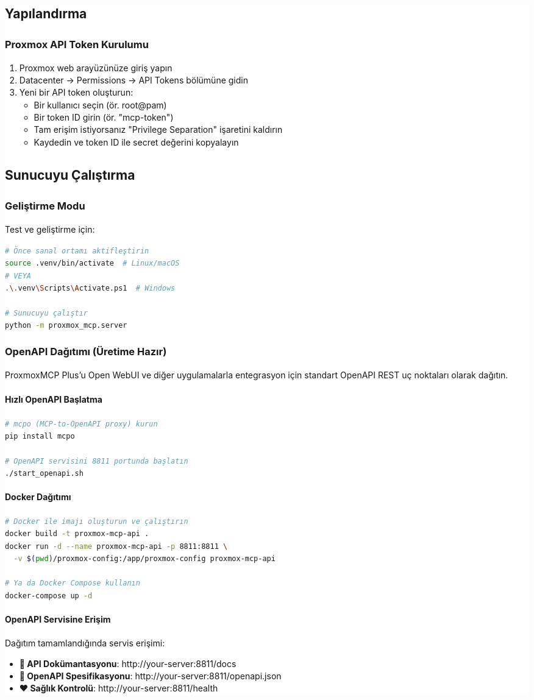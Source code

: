 ## Yapılandırma

### Proxmox API Token Kurulumu
1. Proxmox web arayüzünüze giriş yapın
2. Datacenter -> Permissions -> API Tokens bölümüne gidin
3. Yeni bir API token oluşturun:
   - Bir kullanıcı seçin (ör. root@pam)
   - Bir token ID girin (ör. "mcp-token")
   - Tam erişim istiyorsanız "Privilege Separation" işaretini kaldırın
   - Kaydedin ve token ID ile secret değerini kopyalayın

## Sunucuyu Çalıştırma

### Geliştirme Modu
Test ve geliştirme için:
```bash
# Önce sanal ortamı aktifleştirin
source .venv/bin/activate  # Linux/macOS
# VEYA
.\.venv\Scripts\Activate.ps1  # Windows

# Sunucuyu çalıştır
python -m proxmox_mcp.server
```

### OpenAPI Dağıtımı (Üretime Hazır)

ProxmoxMCP Plus’u Open WebUI ve diğer uygulamalarla entegrasyon için standart OpenAPI REST uç noktaları olarak dağıtın.

#### Hızlı OpenAPI Başlatma
```bash
# mcpo (MCP-to-OpenAPI proxy) kurun
pip install mcpo

# OpenAPI servisini 8811 portunda başlatın
./start_openapi.sh
```

#### Docker Dağıtımı
```bash
# Docker ile imajı oluşturun ve çalıştırın
docker build -t proxmox-mcp-api .
docker run -d --name proxmox-mcp-api -p 8811:8811 \
  -v $(pwd)/proxmox-config:/app/proxmox-config proxmox-mcp-api

# Ya da Docker Compose kullanın
docker-compose up -d
```

#### OpenAPI Servisine Erişim
Dağıtım tamamlandığında servis erişimi:
- **📖 API Dokümantasyonu**: http://your-server:8811/docs
- **🔧 OpenAPI Spesifikasyonu**: http://your-server:8811/openapi.json
- **❤️ Sağlık Kontrolü**: http://your-server:8811/health
